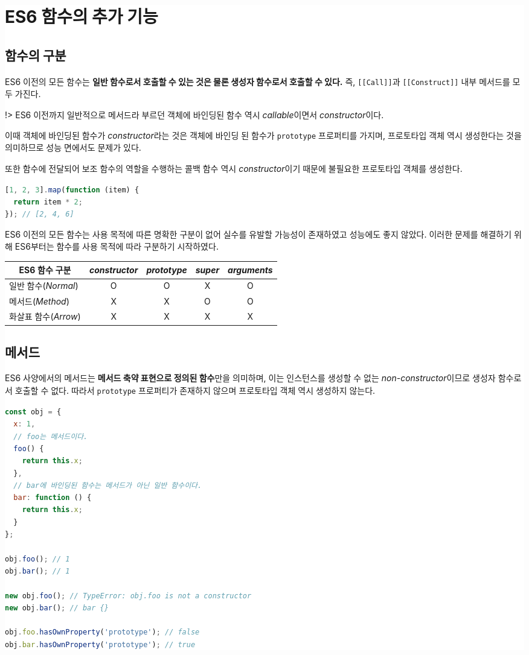 # ES6 함수의 추가 기능

## 함수의 구분

ES6 이전의 모든 함수는 **일반 함수로서 호출할 수 있는 것은 물론 생성자 함수로서 호출할 수 있다.** 즉, `[[Call]]`과 `[[Construct]]` 내부 메서드를 모두 가진다.

!> ES6 이전까지 일반적으로 메서드라 부르던 객체에 바인딩된 함수 역시 *callable*이면서 *constructor*이다.

이때 객체에 바인딩된 함수가 *constructor*라는 것은 객체에 바인딩 된 함수가 `prototype` 프로퍼티를 가지며, 프로토타입 객체 역시 생성한다는 것을 의미하므로 성능 면에서도 문제가 있다.

또한 함수에 전달되어 보조 함수의 역할을 수행하는 콜백 함수 역시 *constructor*이기 때문에 불필요한 프로토타입 객체를 생성한다.

```javascript
[1, 2, 3].map(function (item) {
  return item * 2;
}); // [2, 4, 6]
```

ES6 이전의 모든 함수는 사용 목적에 따른 명확한 구분이 없어 실수를 유발할 가능성이 존재하였고 성능에도 좋지 않았다. 이러한 문제를 해결하기 위해 ES6부터는 함수를 사용 목적에 따라 구분하기 시작하였다.

| ES6 함수 구분        | _constructor_ | _prototype_ | _super_ | _arguments_ |
| -------------------- | :-----------: | :---------: | :-----: | :---------: |
| 일반 함수(_Normal_)  |       O       |      O      |    X    |      O      |
| 메서드(_Method_)     |       X       |      X      |    O    |      O      |
| 화살표 함수(_Arrow_) |       X       |      X      |    X    |      X      |

## 메서드

ES6 사양에서의 메서드는 **메서드 축약 표현으로 정의된 함수**만을 의미하며, 이는 인스턴스를 생성할 수 없는 *non-constructor*이므로 생성자 함수로서 호출할 수 없다. 따라서 `prototype` 프로퍼티가 존재하지 않으며 프로토타입 객체 역시 생성하지 않는다.

```javascript
const obj = {
  x: 1,
  // foo는 메서드이다.
  foo() {
    return this.x;
  },
  // bar에 바인딩된 함수는 메서드가 아닌 일반 함수이다.
  bar: function () {
    return this.x;
  }
};

obj.foo(); // 1
obj.bar(); // 1

new obj.foo(); // TypeError: obj.foo is not a constructor
new obj.bar(); // bar {}

obj.foo.hasOwnProperty('prototype'); // false
obj.bar.hasOwnProperty('prototype'); // true
```
